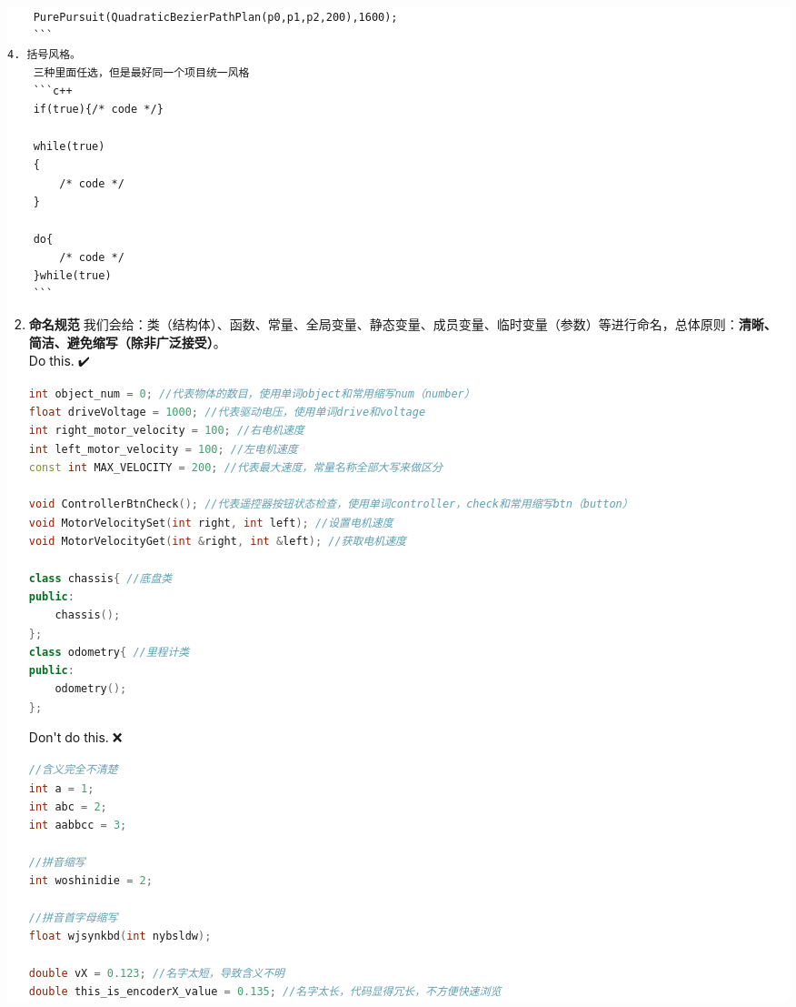         PurePursuit(QuadraticBezierPathPlan(p0,p1,p2,200),1600);
        ```
    4. 括号风格。  
        三种里面任选，但是最好同一个项目统一风格
        ```c++
        if(true){/* code */}

        while(true)
        {
            /* code */
        }

        do{
            /* code */
        }while(true)
        ```
2. **命名规范**
    我们会给：类（结构体）、函数、常量、全局变量、静态变量、成员变量、临时变量（参数）等进行命名，总体原则：**清晰、简洁、避免缩写（除非广泛接受）**。  
    Do this. :heavy_check_mark:
    ```c++
    int object_num = 0; //代表物体的数目，使用单词object和常用缩写num（number）
    float driveVoltage = 1000; //代表驱动电压，使用单词drive和voltage
    int right_motor_velocity = 100; //右电机速度
    int left_motor_velocity = 100; //左电机速度
    const int MAX_VELOCITY = 200; //代表最大速度，常量名称全部大写来做区分

    void ControllerBtnCheck(); //代表遥控器按钮状态检查，使用单词controller，check和常用缩写btn（button）
    void MotorVelocitySet(int right, int left); //设置电机速度
    void MotorVelocityGet(int &right, int &left); //获取电机速度

    class chassis{ //底盘类
    public:
        chassis();
    };
    class odometry{ //里程计类
    public:
        odometry();
    };
    ```
    Don't do this. :x:
    ```c++
    //含义完全不清楚
    int a = 1; 
    int abc = 2;
    int aabbcc = 3;

    //拼音缩写
    int woshinidie = 2; 

    //拼音首字母缩写
    float wjsynkbd(int nybsldw); 

    double vX = 0.123; //名字太短，导致含义不明
    double this_is_encoderX_value = 0.135; //名字太长，代码显得冗长，不方便快速浏览
